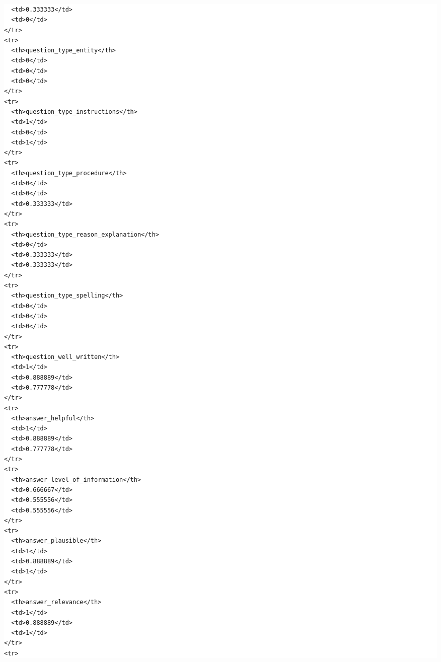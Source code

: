       <td>0.333333</td>
      <td>0</td>
    </tr>
    <tr>
      <th>question_type_entity</th>
      <td>0</td>
      <td>0</td>
      <td>0</td>
    </tr>
    <tr>
      <th>question_type_instructions</th>
      <td>1</td>
      <td>0</td>
      <td>1</td>
    </tr>
    <tr>
      <th>question_type_procedure</th>
      <td>0</td>
      <td>0</td>
      <td>0.333333</td>
    </tr>
    <tr>
      <th>question_type_reason_explanation</th>
      <td>0</td>
      <td>0.333333</td>
      <td>0.333333</td>
    </tr>
    <tr>
      <th>question_type_spelling</th>
      <td>0</td>
      <td>0</td>
      <td>0</td>
    </tr>
    <tr>
      <th>question_well_written</th>
      <td>1</td>
      <td>0.888889</td>
      <td>0.777778</td>
    </tr>
    <tr>
      <th>answer_helpful</th>
      <td>1</td>
      <td>0.888889</td>
      <td>0.777778</td>
    </tr>
    <tr>
      <th>answer_level_of_information</th>
      <td>0.666667</td>
      <td>0.555556</td>
      <td>0.555556</td>
    </tr>
    <tr>
      <th>answer_plausible</th>
      <td>1</td>
      <td>0.888889</td>
      <td>1</td>
    </tr>
    <tr>
      <th>answer_relevance</th>
      <td>1</td>
      <td>0.888889</td>
      <td>1</td>
    </tr>
    <tr>